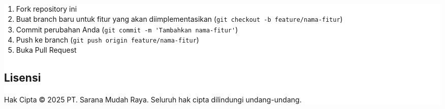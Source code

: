 1. Fork repository ini
2. Buat branch baru untuk fitur yang akan diimplementasikan (`git checkout -b feature/nama-fitur`)
3. Commit perubahan Anda (`git commit -m 'Tambahkan nama-fitur'`)
4. Push ke branch (`git push origin feature/nama-fitur`)
5. Buka Pull Request

## Lisensi

Hak Cipta © 2025 PT. Sarana Mudah Raya. Seluruh hak cipta dilindungi undang-undang.
